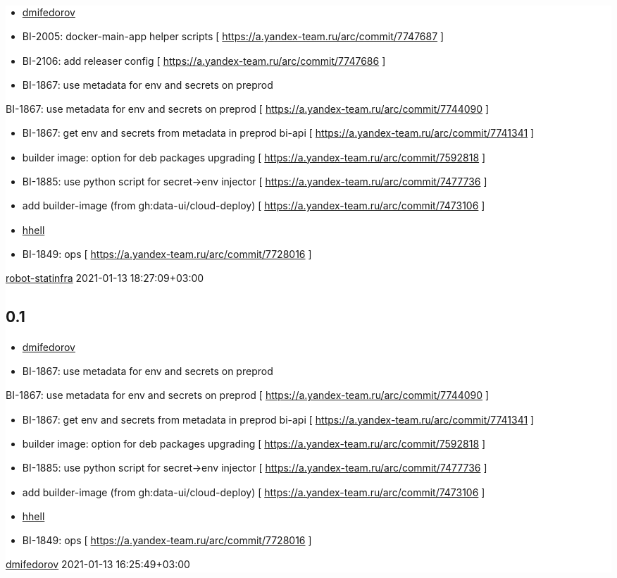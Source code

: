 * [dmifedorov](http://staff/dmifedorov)

 * BI-2005: docker-main-app helper scripts                                                                     [ https://a.yandex-team.ru/arc/commit/7747687 ]
 * BI-2106: add releaser config                                                                                [ https://a.yandex-team.ru/arc/commit/7747686 ]
 * BI-1867: use metadata for env and secrets on preprod

BI-1867: use metadata for env and secrets on preprod  [ https://a.yandex-team.ru/arc/commit/7744090 ]
 * BI-1867: get env and secrets from metadata in preprod bi-api                                                [ https://a.yandex-team.ru/arc/commit/7741341 ]
 * builder image: option for deb packages upgrading                                                            [ https://a.yandex-team.ru/arc/commit/7592818 ]
 * BI-1885: use python script for secret->env injector                                                         [ https://a.yandex-team.ru/arc/commit/7477736 ]
 * add builder-image (from gh:data-ui/cloud-deploy)                                                            [ https://a.yandex-team.ru/arc/commit/7473106 ]

* [hhell](http://staff/hhell)

 * BI-1849: ops  [ https://a.yandex-team.ru/arc/commit/7728016 ]

[robot-statinfra](http://staff/robot-statinfra) 2021-01-13 18:27:09+03:00

0.1
---

* [dmifedorov](http://staff/dmifedorov)

 * BI-1867: use metadata for env and secrets on preprod

BI-1867: use metadata for env and secrets on preprod  [ https://a.yandex-team.ru/arc/commit/7744090 ]
 * BI-1867: get env and secrets from metadata in preprod bi-api                                                [ https://a.yandex-team.ru/arc/commit/7741341 ]
 * builder image: option for deb packages upgrading                                                            [ https://a.yandex-team.ru/arc/commit/7592818 ]
 * BI-1885: use python script for secret->env injector                                                         [ https://a.yandex-team.ru/arc/commit/7477736 ]
 * add builder-image (from gh:data-ui/cloud-deploy)                                                            [ https://a.yandex-team.ru/arc/commit/7473106 ]

* [hhell](http://staff/hhell)

 * BI-1849: ops  [ https://a.yandex-team.ru/arc/commit/7728016 ]

[dmifedorov](http://staff/dmifedorov) 2021-01-13 16:25:49+03:00

